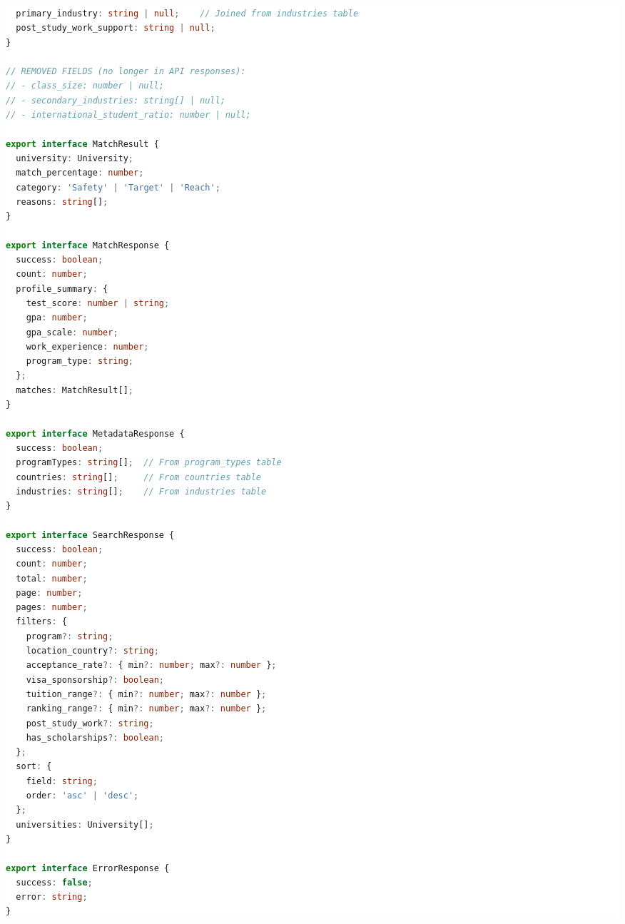 ```typescript
  primary_industry: string | null;    // Joined from industries table
  post_study_work_support: string | null;
}

// REMOVED FIELDS (no longer in API responses):
// - class_size: number | null;
// - secondary_industries: string[] | null;
// - international_student_ratio: number | null;

export interface MatchResult {
  university: University;
  match_percentage: number;
  category: 'Safety' | 'Target' | 'Reach';
  reasons: string[];
}

export interface MatchResponse {
  success: boolean;
  count: number;
  profile_summary: {
    test_score: number | string;
    gpa: number;
    gpa_scale: number;
    work_experience: number;
    program_type: string;
  };
  matches: MatchResult[];
}

export interface MetadataResponse {
  success: boolean;
  programTypes: string[];  // From program_types table
  countries: string[];     // From countries table
  industries: string[];    // From industries table
}

export interface SearchResponse {
  success: boolean;
  count: number;
  total: number;
  page: number;
  pages: number;
  filters: {
    program?: string;
    location_country?: string;
    acceptance_rate?: { min?: number; max?: number };
    visa_sponsorship?: boolean;
    tuition_range?: { min?: number; max?: number };
    ranking_range?: { min?: number; max?: number };
    post_study_work?: string;
    has_scholarships?: boolean;
  };
  sort: {
    field: string;
    order: 'asc' | 'desc';
  };
  universities: University[];
}

export interface ErrorResponse {
  success: false;
  error: string;
}
```